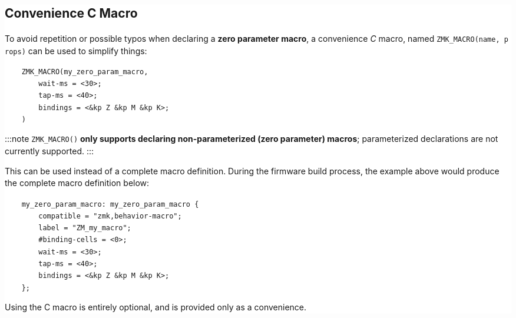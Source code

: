 ## Convenience C Macro

To avoid repetition or possible typos when declaring a **zero parameter macro**, a convenience _C_ macro, named `ZMK_MACRO(name, props)` can be used to simplify things:

```
    ZMK_MACRO(my_zero_param_macro,
        wait-ms = <30>;
        tap-ms = <40>;
        bindings = <&kp Z &kp M &kp K>;
    )
```

:::note
`ZMK_MACRO()` **only supports declaring non-parameterized (zero parameter) macros**; parameterized declarations are not currently supported.
:::

This can be used instead of a complete macro definition. During the firmware build process, the example above would produce the complete macro definition below:

```
    my_zero_param_macro: my_zero_param_macro {
        compatible = "zmk,behavior-macro";
        label = "ZM_my_macro";
        #binding-cells = <0>;
        wait-ms = <30>;
        tap-ms = <40>;
        bindings = <&kp Z &kp M &kp K>;
    };
```

Using the C macro is entirely optional, and is provided only as a convenience.
